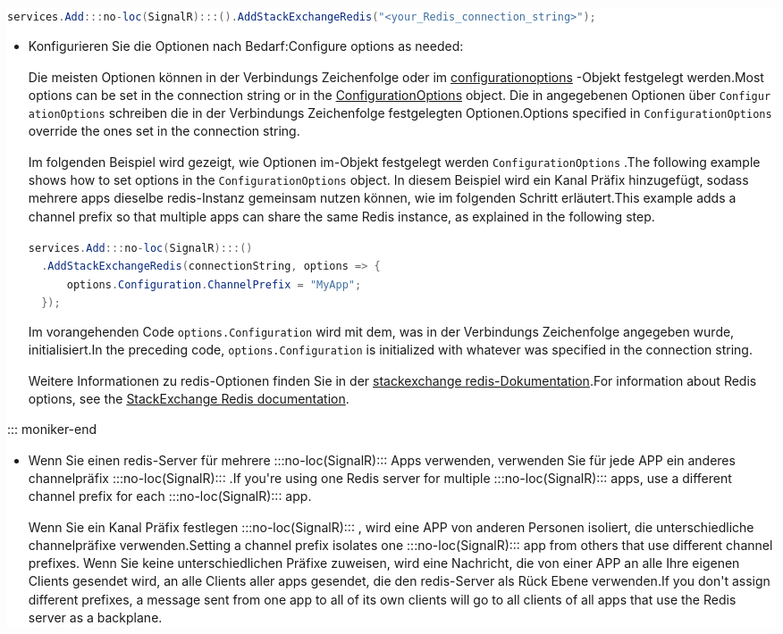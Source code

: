   ```csharp
  services.Add:::no-loc(SignalR):::().AddStackExchangeRedis("<your_Redis_connection_string>");
  ```
  
* <span data-ttu-id="07a6a-140">Konfigurieren Sie die Optionen nach Bedarf:</span><span class="sxs-lookup"><span data-stu-id="07a6a-140">Configure options as needed:</span></span>
 
  <span data-ttu-id="07a6a-141">Die meisten Optionen können in der Verbindungs Zeichenfolge oder im [configurationoptions](https://stackexchange.github.io/StackExchange.Redis/Configuration#configuration-options) -Objekt festgelegt werden.</span><span class="sxs-lookup"><span data-stu-id="07a6a-141">Most options can be set in the connection string or in the [ConfigurationOptions](https://stackexchange.github.io/StackExchange.Redis/Configuration#configuration-options) object.</span></span> <span data-ttu-id="07a6a-142">Die in angegebenen Optionen über `ConfigurationOptions` schreiben die in der Verbindungs Zeichenfolge festgelegten Optionen.</span><span class="sxs-lookup"><span data-stu-id="07a6a-142">Options specified in `ConfigurationOptions` override the ones set in the connection string.</span></span>

  <span data-ttu-id="07a6a-143">Im folgenden Beispiel wird gezeigt, wie Optionen im-Objekt festgelegt werden `ConfigurationOptions` .</span><span class="sxs-lookup"><span data-stu-id="07a6a-143">The following example shows how to set options in the `ConfigurationOptions` object.</span></span> <span data-ttu-id="07a6a-144">In diesem Beispiel wird ein Kanal Präfix hinzugefügt, sodass mehrere apps dieselbe redis-Instanz gemeinsam nutzen können, wie im folgenden Schritt erläutert.</span><span class="sxs-lookup"><span data-stu-id="07a6a-144">This example adds a channel prefix so that multiple apps can share the same Redis instance, as explained in the following step.</span></span>

  ```csharp
  services.Add:::no-loc(SignalR):::()
    .AddStackExchangeRedis(connectionString, options => {
        options.Configuration.ChannelPrefix = "MyApp";
    });
  ```

  <span data-ttu-id="07a6a-145">Im vorangehenden Code `options.Configuration` wird mit dem, was in der Verbindungs Zeichenfolge angegeben wurde, initialisiert.</span><span class="sxs-lookup"><span data-stu-id="07a6a-145">In the preceding code, `options.Configuration` is initialized with whatever was specified in the connection string.</span></span>

  <span data-ttu-id="07a6a-146">Weitere Informationen zu redis-Optionen finden Sie in der [stackexchange redis-Dokumentation](https://stackexchange.github.io/StackExchange.Redis/Configuration.html).</span><span class="sxs-lookup"><span data-stu-id="07a6a-146">For information about Redis options, see the [StackExchange Redis documentation](https://stackexchange.github.io/StackExchange.Redis/Configuration.html).</span></span>

::: moniker-end

* <span data-ttu-id="07a6a-147">Wenn Sie einen redis-Server für mehrere :::no-loc(SignalR)::: Apps verwenden, verwenden Sie für jede APP ein anderes channelpräfix :::no-loc(SignalR)::: .</span><span class="sxs-lookup"><span data-stu-id="07a6a-147">If you're using one Redis server for multiple :::no-loc(SignalR)::: apps, use a different channel prefix for each :::no-loc(SignalR)::: app.</span></span>

  <span data-ttu-id="07a6a-148">Wenn Sie ein Kanal Präfix festlegen :::no-loc(SignalR)::: , wird eine APP von anderen Personen isoliert, die unterschiedliche channelpräfixe verwenden.</span><span class="sxs-lookup"><span data-stu-id="07a6a-148">Setting a channel prefix isolates one :::no-loc(SignalR)::: app from others that use different channel prefixes.</span></span> <span data-ttu-id="07a6a-149">Wenn Sie keine unterschiedlichen Präfixe zuweisen, wird eine Nachricht, die von einer APP an alle Ihre eigenen Clients gesendet wird, an alle Clients aller apps gesendet, die den redis-Server als Rück Ebene verwenden.</span><span class="sxs-lookup"><span data-stu-id="07a6a-149">If you don't assign different prefixes, a message sent from one app to all of its own clients will go to all clients of all apps that use the Redis server as a backplane.</span></span>
